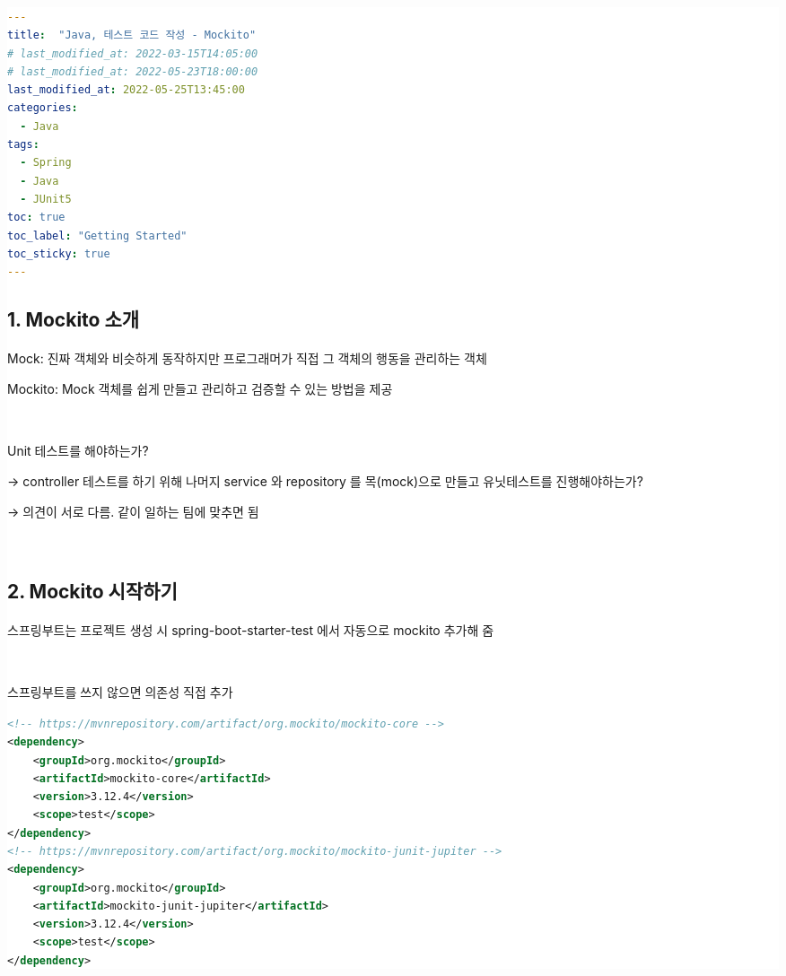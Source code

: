 ```yaml
---
title:  "Java, 테스트 코드 작성 - Mockito"
# last_modified_at: 2022-03-15T14:05:00
# last_modified_at: 2022-05-23T18:00:00
last_modified_at: 2022-05-25T13:45:00
categories: 
  - Java
tags:
  - Spring
  - Java
  - JUnit5
toc: true
toc_label: "Getting Started"
toc_sticky: true
---
```


## 1. Mockito 소개

Mock: 진짜 객체와 비슷하게 동작하지만 프로그래머가 직접 그 객체의 행동을 관리하는 객체

Mockito: Mock 객체를 쉽게 만들고 관리하고 검증할 수 있는 방법을 제공

<br>

Unit 테스트를 해야하는가?

→ controller 테스트를 하기 위해 나머지 service 와 repository 를 목(mock)으로 만들고 유닛테스트를 진행해야하는가?

→ 의견이 서로 다름. 같이 일하는 팀에 맞추면 됨

<br>

## 2. Mockito 시작하기

스프링부트는 프로젝트 생성 시 spring-boot-starter-test 에서 자동으로 mockito 추가해 줌

<br>

스프링부트를 쓰지 않으면 의존성 직접 추가

```xml
<!-- https://mvnrepository.com/artifact/org.mockito/mockito-core -->
<dependency>
    <groupId>org.mockito</groupId>
    <artifactId>mockito-core</artifactId>
    <version>3.12.4</version>
    <scope>test</scope>
</dependency>
<!-- https://mvnrepository.com/artifact/org.mockito/mockito-junit-jupiter -->
<dependency>
    <groupId>org.mockito</groupId>
    <artifactId>mockito-junit-jupiter</artifactId>
    <version>3.12.4</version>
    <scope>test</scope>
</dependency>
```
